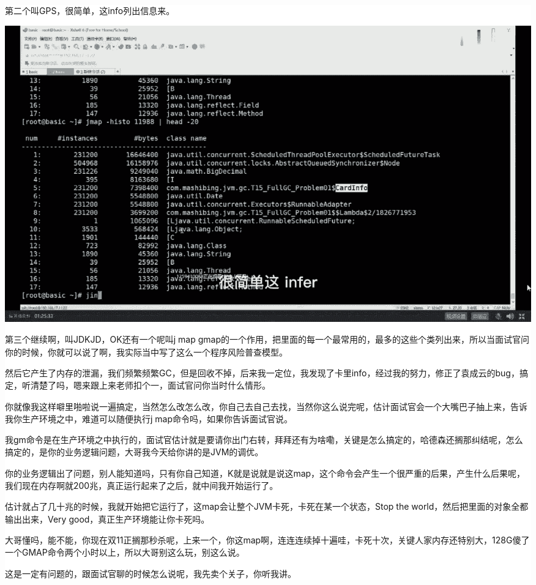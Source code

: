 第二个叫GPS，很简单，这info列出信息来。

![](img/047d26f6957f298127055601dc60798e_125.png)

第三个继续啊，叫JDKJD，OK还有一个呢叫j map gmap的一个作用，把里面的每一个最常用的，最多的这些个类列出来，所以当面试官问你的时候，你就可以说了啊，我实际当中写了这么一个程序风险普查模型。

然后它产生了内存的泄漏，我们频繁频繁GC，但是回收不掉，后来我一定位，我发现了卡里info，经过我的努力，修正了袁成云的bug，搞定，听清楚了吗，嗯来跟上来老师扣个一，面试官问你当时什么情形。

你就像我这样噼里啪啦说一遍搞定，当然怎么改怎么改，你自己去自己去找，当然你这么说完呢，估计面试官会一个大嘴巴子抽上来，告诉我你生产环境之中，难道可以随便执行j map命令吗，如果你告诉面试官说。

我gm命令是在生产环境之中执行的，面试官估计就是要请你出门右转，拜拜还有为啥嘞，关键是怎么搞定的，哈德森还搁那纠结呢，怎么搞定的，是你的业务逻辑问题，大哥我今天给你讲的是JVM的调优。

你的业务逻辑出了问题，别人能知道吗，只有你自己知道，K就是说就是说这map，这个命令会产生一个很严重的后果，产生什么后果呢，我们现在内存啊就200兆，真正运行起来了之后，就中间我开始运行了。

估计就占了几十兆的时候，我就开始把它运行了，这map会让整个JVM卡死，卡死在某一个状态，Stop the world，然后把里面的对象全都输出出来，Very good，真正生产环境能让你卡死吗。

大哥懂吗，能不能，你现在双11正搁那秒杀呢，上来一个，你这map啊，连连连续掉十遍哇，卡死十次，关键人家内存还特别大，128G傻了一个GMAP命令两个小时以上，所以大哥别这么玩，别这么说。

这是一定有问题的，跟面试官聊的时候怎么说呢，我先卖个关子，你听我讲。
